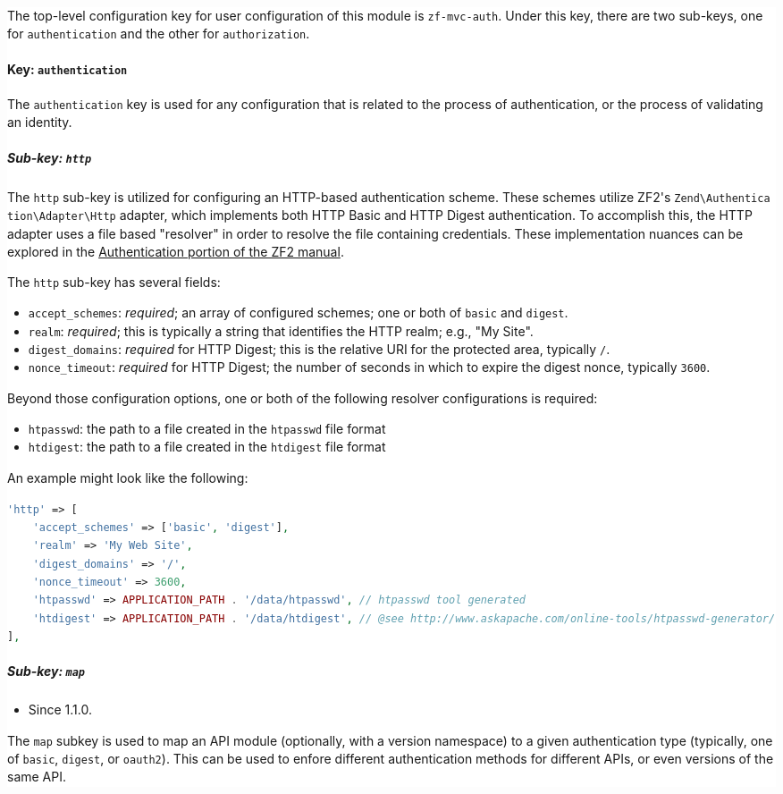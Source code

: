 The top-level configuration key for user configuration of this module is `zf-mvc-auth`.  Under this
key, there are two sub-keys, one for `authentication` and the other for `authorization`.

#### Key: `authentication`

The `authentication` key is used for any configuration that is related to the process of
authentication, or the process of validating an identity.

##### Sub-key: `http`

The `http` sub-key is utilized for configuring an HTTP-based authentication scheme.  These schemes
utilize ZF2's `Zend\Authentication\Adapter\Http` adapter, which implements both HTTP
Basic and HTTP Digest authentication.  To accomplish this, the HTTP adapter uses a file based
"resolver" in order to resolve the file containing credentials.  These implementation nuances can be
explored in the [Authentication portion of the ZF2 manual](http://framework.zend.com/manual/2.0/en/modules/zend.authentication.adapter.http.html).

The `http` sub-key has several fields:

- `accept_schemes`: *required*; an array of configured schemes; one or both of `basic` and `digest`.
- `realm`: *required*; this is typically a string that identifies the HTTP realm; e.g., "My Site".
- `digest_domains`: *required* for HTTP Digest; this is the relative URI for the protected area,
  typically `/`.
- `nonce_timeout`: *required* for HTTP Digest; the number of seconds in which to expire the digest
  nonce, typically `3600`.

Beyond those configuration options, one or both of the following resolver configurations is required:

- `htpasswd`: the path to a file created in the `htpasswd` file format
- `htdigest`: the path to a file created in the `htdigest` file format

An example might look like the following:

```php
'http' => [
    'accept_schemes' => ['basic', 'digest'],
    'realm' => 'My Web Site',
    'digest_domains' => '/',
    'nonce_timeout' => 3600,
    'htpasswd' => APPLICATION_PATH . '/data/htpasswd', // htpasswd tool generated
    'htdigest' => APPLICATION_PATH . '/data/htdigest', // @see http://www.askapache.com/online-tools/htpasswd-generator/
],
```

##### Sub-key: `map`

- Since 1.1.0.

The `map` subkey is used to map an API module (optionally, with a version
namespace) to a given authentication type (typically, one of `basic`, `digest`, or
`oauth2`). This can be used to enfore different authentication methods for
different APIs, or even versions of the same API.
